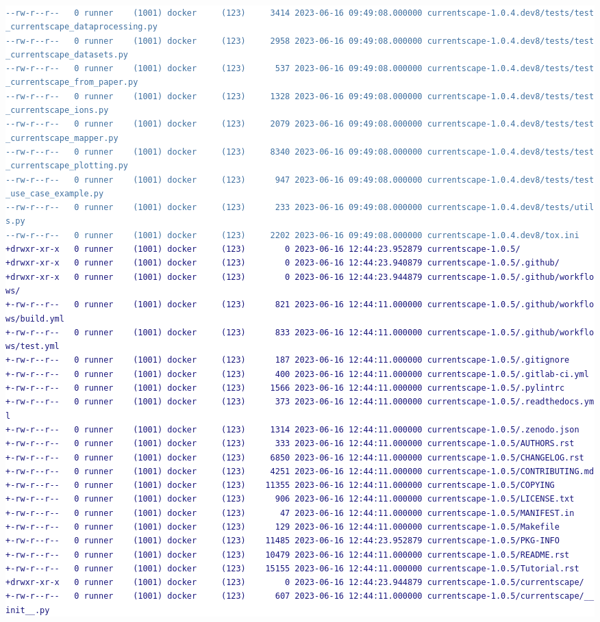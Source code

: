 ```diff
--rw-r--r--   0 runner    (1001) docker     (123)     3414 2023-06-16 09:49:08.000000 currentscape-1.0.4.dev8/tests/test_currentscape_dataprocessing.py
--rw-r--r--   0 runner    (1001) docker     (123)     2958 2023-06-16 09:49:08.000000 currentscape-1.0.4.dev8/tests/test_currentscape_datasets.py
--rw-r--r--   0 runner    (1001) docker     (123)      537 2023-06-16 09:49:08.000000 currentscape-1.0.4.dev8/tests/test_currentscape_from_paper.py
--rw-r--r--   0 runner    (1001) docker     (123)     1328 2023-06-16 09:49:08.000000 currentscape-1.0.4.dev8/tests/test_currentscape_ions.py
--rw-r--r--   0 runner    (1001) docker     (123)     2079 2023-06-16 09:49:08.000000 currentscape-1.0.4.dev8/tests/test_currentscape_mapper.py
--rw-r--r--   0 runner    (1001) docker     (123)     8340 2023-06-16 09:49:08.000000 currentscape-1.0.4.dev8/tests/test_currentscape_plotting.py
--rw-r--r--   0 runner    (1001) docker     (123)      947 2023-06-16 09:49:08.000000 currentscape-1.0.4.dev8/tests/test_use_case_example.py
--rw-r--r--   0 runner    (1001) docker     (123)      233 2023-06-16 09:49:08.000000 currentscape-1.0.4.dev8/tests/utils.py
--rw-r--r--   0 runner    (1001) docker     (123)     2202 2023-06-16 09:49:08.000000 currentscape-1.0.4.dev8/tox.ini
+drwxr-xr-x   0 runner    (1001) docker     (123)        0 2023-06-16 12:44:23.952879 currentscape-1.0.5/
+drwxr-xr-x   0 runner    (1001) docker     (123)        0 2023-06-16 12:44:23.940879 currentscape-1.0.5/.github/
+drwxr-xr-x   0 runner    (1001) docker     (123)        0 2023-06-16 12:44:23.944879 currentscape-1.0.5/.github/workflows/
+-rw-r--r--   0 runner    (1001) docker     (123)      821 2023-06-16 12:44:11.000000 currentscape-1.0.5/.github/workflows/build.yml
+-rw-r--r--   0 runner    (1001) docker     (123)      833 2023-06-16 12:44:11.000000 currentscape-1.0.5/.github/workflows/test.yml
+-rw-r--r--   0 runner    (1001) docker     (123)      187 2023-06-16 12:44:11.000000 currentscape-1.0.5/.gitignore
+-rw-r--r--   0 runner    (1001) docker     (123)      400 2023-06-16 12:44:11.000000 currentscape-1.0.5/.gitlab-ci.yml
+-rw-r--r--   0 runner    (1001) docker     (123)     1566 2023-06-16 12:44:11.000000 currentscape-1.0.5/.pylintrc
+-rw-r--r--   0 runner    (1001) docker     (123)      373 2023-06-16 12:44:11.000000 currentscape-1.0.5/.readthedocs.yml
+-rw-r--r--   0 runner    (1001) docker     (123)     1314 2023-06-16 12:44:11.000000 currentscape-1.0.5/.zenodo.json
+-rw-r--r--   0 runner    (1001) docker     (123)      333 2023-06-16 12:44:11.000000 currentscape-1.0.5/AUTHORS.rst
+-rw-r--r--   0 runner    (1001) docker     (123)     6850 2023-06-16 12:44:11.000000 currentscape-1.0.5/CHANGELOG.rst
+-rw-r--r--   0 runner    (1001) docker     (123)     4251 2023-06-16 12:44:11.000000 currentscape-1.0.5/CONTRIBUTING.md
+-rw-r--r--   0 runner    (1001) docker     (123)    11355 2023-06-16 12:44:11.000000 currentscape-1.0.5/COPYING
+-rw-r--r--   0 runner    (1001) docker     (123)      906 2023-06-16 12:44:11.000000 currentscape-1.0.5/LICENSE.txt
+-rw-r--r--   0 runner    (1001) docker     (123)       47 2023-06-16 12:44:11.000000 currentscape-1.0.5/MANIFEST.in
+-rw-r--r--   0 runner    (1001) docker     (123)      129 2023-06-16 12:44:11.000000 currentscape-1.0.5/Makefile
+-rw-r--r--   0 runner    (1001) docker     (123)    11485 2023-06-16 12:44:23.952879 currentscape-1.0.5/PKG-INFO
+-rw-r--r--   0 runner    (1001) docker     (123)    10479 2023-06-16 12:44:11.000000 currentscape-1.0.5/README.rst
+-rw-r--r--   0 runner    (1001) docker     (123)    15155 2023-06-16 12:44:11.000000 currentscape-1.0.5/Tutorial.rst
+drwxr-xr-x   0 runner    (1001) docker     (123)        0 2023-06-16 12:44:23.944879 currentscape-1.0.5/currentscape/
+-rw-r--r--   0 runner    (1001) docker     (123)      607 2023-06-16 12:44:11.000000 currentscape-1.0.5/currentscape/__init__.py
```